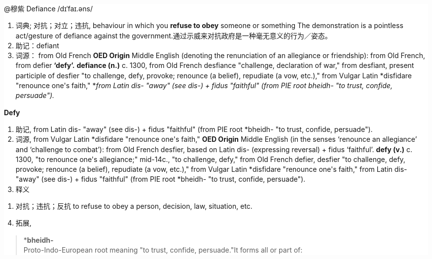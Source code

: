 
@穆紫
Defiance /dɪˈfaɪ.əns/
1. 词典;
对抗；对立；违抗, behaviour in which you **refuse to obey** someone or something
The demonstration is a pointless act/gesture of defiance against the government.通过示威来对抗政府是一种毫无意义的行为／姿态。
2. 助记：defiant
3. 词源：
from Old French
**OED  Origin**
Middle English (denoting the renunciation of an allegiance or friendship): from Old French, from defier **‘defy’.**
**defiance (n.)** 
c. 1300, from Old French desfiance "challenge, declaration of war," from desfiant, present participle of desfier "to challenge, defy, provoke; renounce (a belief), repudiate (a vow, etc.)," from Vulgar Latin *disfidare "renounce one's faith," **from Latin dis- "away" (see dis-) + fidus "faithful" (from PIE root *bheidh- "to trust, confide, persuade").**

**Defy**
1. 助记,
from Latin dis- "away" (see dis-) + fidus "faithful" (from PIE root *bheidh- "to trust, confide, persuade").
2. 词源,
from Vulgar Latin *disfidare "renounce one's faith,"
**OED Origin**
Middle English (in the senses ‘renounce an allegiance’ and ‘challenge to combat’): from Old French desfier, based on Latin dis- (expressing reversal) + fidus ‘faithful’.
**defy (v.)**
c. 1300, "to renounce one's allegiance;" mid-14c., "to challenge, defy," from Old French defier, desfier "to challenge, defy, provoke; renounce (a belief), repudiate (a vow, etc.)," from Vulgar Latin *disfidare "renounce one's faith," from Latin dis- "away" (see dis-) + fidus "faithful" (from PIE root *bheidh- "to trust, confide, persuade").
3. 释义
1)  对抗；违抗；反抗 to refuse to obey a person, decision, law, situation, etc.
4. 拓展, 
>  ***bheidh-**  
> Proto-Indo-European root meaning "to trust, confide, persuade."It forms all or part of:  